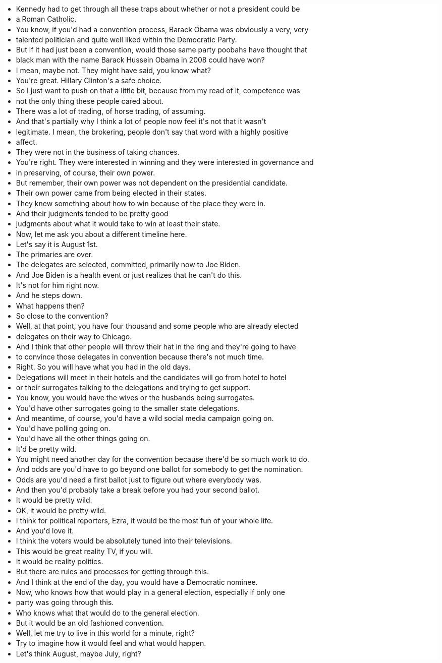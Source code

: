 *  Kennedy had to get through all these traps about whether or not a president could be
*  a Roman Catholic.
*  You know, if you'd had a convention process, Barack Obama was obviously a very, very
*  talented politician and quite well liked within the Democratic Party.
*  But if it had just been a convention, would those same party poobahs have thought that
*  black man with the name Barack Hussein Obama in 2008 could have won?
*  I mean, maybe not. They might have said, you know what?
*  You're great. Hillary Clinton's a safe choice.
*  So I just want to push on that a little bit, because from my read of it, competence was
*  not the only thing these people cared about.
*  There was a lot of trading, of horse trading, of assuming.
*  And that's partially why I think a lot of people now feel it's not that it wasn't
*  legitimate. I mean, the brokering, people don't say that word with a highly positive
*  affect.
*  They were not in the business of taking chances.
*  You're right. They were interested in winning and they were interested in governance and
*  in preserving, of course, their own power.
*  But remember, their own power was not dependent on the presidential candidate.
*  Their own power came from being elected in their states.
*  They knew something about how to win because of the place they were in.
*  And their judgments tended to be pretty good
*  judgments about what it would take to win at least their state.
*  Now, let me ask you about a different timeline here.
*  Let's say it is August 1st.
*  The primaries are over.
*  The delegates are selected, committed, primarily now to Joe Biden.
*  And Joe Biden is a health event or just realizes that he can't do this.
*  It's not for him right now.
*  And he steps down.
*  What happens then?
*  So close to the convention?
*  Well, at that point, you have four thousand and some people who are already elected
*  delegates on their way to Chicago.
*  And I think that other people will throw their hat in the ring and they're going to have
*  to convince those delegates in convention because there's not much time.
*  Right. So you will have what you had in the old days.
*  Delegations will meet in their hotels and the candidates will go from hotel to hotel
*  or their surrogates talking to the delegations and trying to get support.
*  You know, you would have the wives or the husbands being surrogates.
*  You'd have other surrogates going to the smaller state delegations.
*  And meantime, of course, you'd have a wild social media campaign going on.
*  You'd have polling going on.
*  You'd have all the other things going on.
*  It'd be pretty wild.
*  You might need another day for the convention because there'd be so much work to do.
*  And odds are you'd have to go beyond one ballot for somebody to get the nomination.
*  Odds are you'd need a first ballot just to figure out where everybody was.
*  And then you'd probably take a break before you had your second ballot.
*  It would be pretty wild.
*  OK, it would be pretty wild.
*  I think for political reporters, Ezra, it would be the most fun of your whole life.
*  And you'd love it.
*  I think the voters would be absolutely tuned into their televisions.
*  This would be great reality TV, if you will.
*  It would be reality politics.
*  But there are rules and processes for getting through this.
*  And I think at the end of the day, you would have a Democratic nominee.
*  Now, who knows how that would play in a general election, especially if only one
*  party was going through this.
*  Who knows what that would do to the general election.
*  But it would be an old fashioned convention.
*  Well, let me try to live in this world for a minute, right?
*  Try to imagine how it would feel and what would happen.
*  Let's think August, maybe July, right?